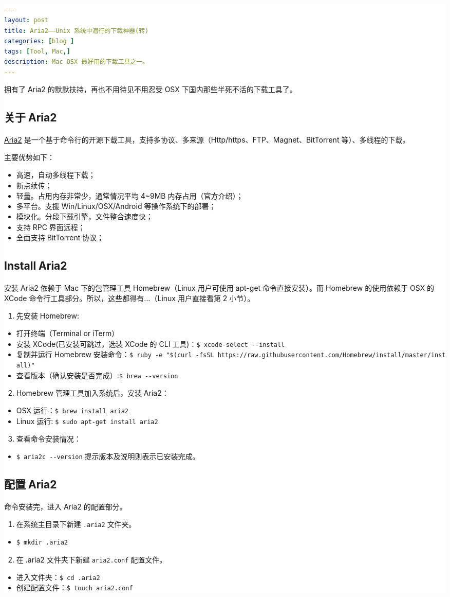 ```yaml
---
layout: post
title: Aria2——Unix 系统中潜行的下载神器(转)
categories: [blog ]
tags: [Tool, Mac,]
description: Mac OSX 最好用的下载工具之一。
---
```


拥有了 Aria2 的默默扶持，再也不用待见不用忍受 OSX 下国内那些半死不活的下载工具了。

## 关于 Aria2 

[Aria2](https://aria2.github.io/) 是一个基于命令行的开源下载工具，支持多协议、多来源（Http/https、FTP、Magnet、BitTorrent 等）、多线程的下载。

主要优势如下：

* 高速，自动多线程下载；
* 断点续传；
* 轻量。占用内存非常少，通常情况平均 4~9MB 内存占用（官方介绍）；
* 多平台。支援 Win/Linux/OSX/Android 等操作系统下的部署；
* 模块化。分段下载引擎，文件整合速度快；
* 支持 RPC 界面远程；
* 全面支持 BitTorrent 协议；


## Install Aria2

安装 Aria2 依赖于 Mac 下的包管理工具 Homebrew（Linux 用户可使用 apt-get 命令直接安装）。而 Homebrew 的使用依赖于 OSX 的 XCode 命令行工具部分。所以，这些都得有...（Linux 用户直接看第 2 小节）。

1. 先安装 Homebrew:
  * 打开终端（Terminal or iTerm）
  * 安装 XCode(已安装可跳过，选装 XCode 的 CLI 工具)：`$ xcode-select --install`
  * 复制并运行 Homebrew 安装命令：```$ ruby -e "$(curl -fsSL https://raw.githubusercontent.com/Homebrew/install/master/install)"```
  * 查看版本（确认安装是否完成）:`$ brew --version` 
2. Homebrew 管理工具加入系统后，安装 Aria2：
  * OSX 运行：`$ brew install aria2`
  * Linux 运行: `$ sudo apt-get install aria2` 
3. 查看命令安装情况：
  * `$ aria2c --version` 提示版本及说明则表示已安装完成。

## 配置 Aria2

命令安装完，进入 Aria2 的配置部分。

1. 在系统主目录下新建 `.aria2` 文件夹。
  * `$ mkdir .aria2`

2. 在 .aria2 文件夹下新建 `aria2.conf` 配置文件。
  * 进入文件夹：`$ cd .aria2`
  * 创建配置文件：`$ touch aria2.conf`
